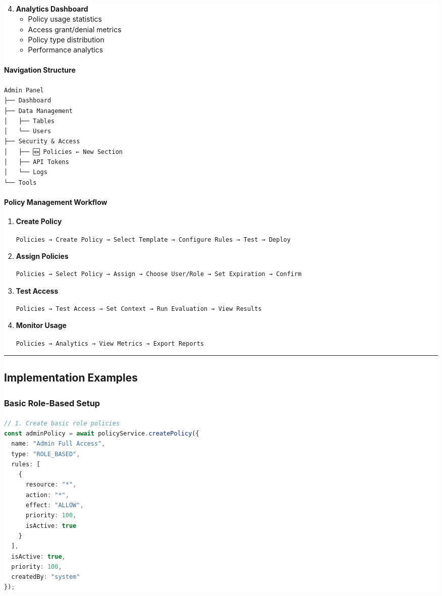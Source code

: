 4. **Analytics Dashboard**
   - Policy usage statistics
   - Access grant/denial metrics
   - Policy type distribution
   - Performance analytics

#### Navigation Structure

```
Admin Panel
├── Dashboard
├── Data Management
│   ├── Tables
│   └── Users
├── Security & Access
│   ├── 🆕 Policies ← New Section
│   ├── API Tokens
│   └── Logs
└── Tools
```

#### Policy Management Workflow

1. **Create Policy**
   ```
   Policies → Create Policy → Select Template → Configure Rules → Test → Deploy
   ```

2. **Assign Policies**
   ```
   Policies → Select Policy → Assign → Choose User/Role → Set Expiration → Confirm
   ```

3. **Test Access**
   ```
   Policies → Test Access → Set Context → Run Evaluation → View Results
   ```

4. **Monitor Usage**
   ```
   Policies → Analytics → View Metrics → Export Reports
   ```

---

## Implementation Examples

### Basic Role-Based Setup

```typescript
// 1. Create basic role policies
const adminPolicy = await policyService.createPolicy({
  name: "Admin Full Access",
  type: "ROLE_BASED",
  rules: [
    {
      resource: "*",
      action: "*",
      effect: "ALLOW",
      priority: 100,
      isActive: true
    }
  ],
  isActive: true,
  priority: 100,
  createdBy: "system"
});

```